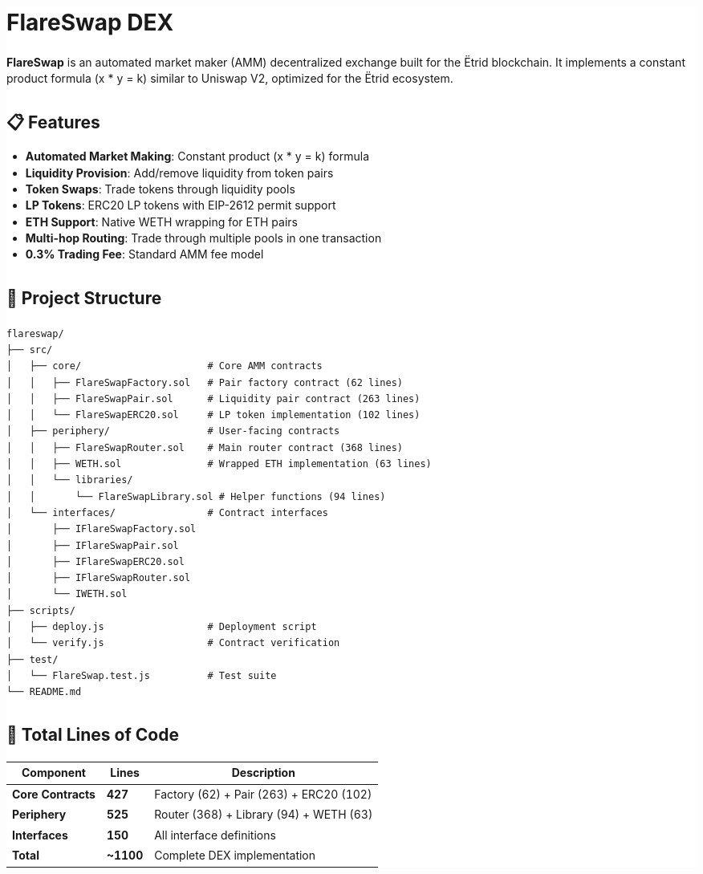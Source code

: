 # FlareSwap DEX

**FlareSwap** is an automated market maker (AMM) decentralized exchange built for the Ëtrid blockchain. It implements a constant product formula (x * y = k) similar to Uniswap V2, optimized for the Ëtrid ecosystem.

## 📋 Features

- **Automated Market Making**: Constant product (x * y = k) formula
- **Liquidity Provision**: Add/remove liquidity from token pairs
- **Token Swaps**: Trade tokens through liquidity pools
- **LP Tokens**: ERC20 LP tokens with EIP-2612 permit support
- **ETH Support**: Native WETH wrapping for ETH pairs
- **Multi-hop Routing**: Trade through multiple pools in one transaction
- **0.3% Trading Fee**: Standard AMM fee model

## 📁 Project Structure

```
flareswap/
├── src/
│   ├── core/                      # Core AMM contracts
│   │   ├── FlareSwapFactory.sol   # Pair factory contract (62 lines)
│   │   ├── FlareSwapPair.sol      # Liquidity pair contract (263 lines)
│   │   └── FlareSwapERC20.sol     # LP token implementation (102 lines)
│   ├── periphery/                 # User-facing contracts
│   │   ├── FlareSwapRouter.sol    # Main router contract (368 lines)
│   │   ├── WETH.sol               # Wrapped ETH implementation (63 lines)
│   │   └── libraries/
│   │       └── FlareSwapLibrary.sol # Helper functions (94 lines)
│   └── interfaces/                # Contract interfaces
│       ├── IFlareSwapFactory.sol
│       ├── IFlareSwapPair.sol
│       ├── IFlareSwapERC20.sol
│       ├── IFlareSwapRouter.sol
│       └── IWETH.sol
├── scripts/
│   ├── deploy.js                  # Deployment script
│   └── verify.js                  # Contract verification
├── test/
│   └── FlareSwap.test.js          # Test suite
└── README.md
```

## 🎯 Total Lines of Code

| Component | Lines | Description |
|-----------|-------|-------------|
| **Core Contracts** | **427** | Factory (62) + Pair (263) + ERC20 (102) |
| **Periphery** | **525** | Router (368) + Library (94) + WETH (63) |
| **Interfaces** | **150** | All interface definitions |
| **Total** | **~1100** | Complete DEX implementation |
